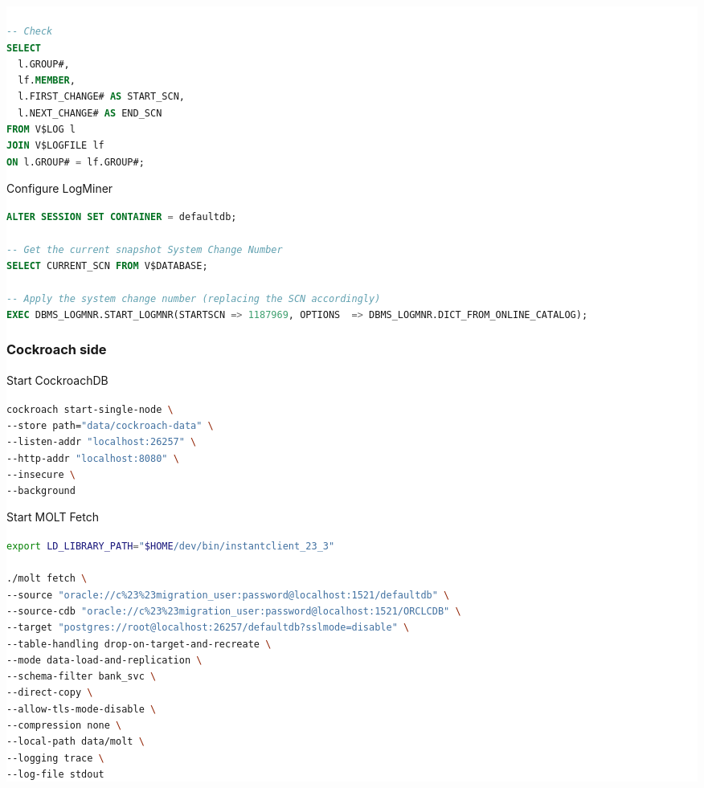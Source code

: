 ```sql

-- Check
SELECT
  l.GROUP#,
  lf.MEMBER,
  l.FIRST_CHANGE# AS START_SCN,
  l.NEXT_CHANGE# AS END_SCN
FROM V$LOG l
JOIN V$LOGFILE lf
ON l.GROUP# = lf.GROUP#;
```

Configure LogMiner

```sql
ALTER SESSION SET CONTAINER = defaultdb;

-- Get the current snapshot System Change Number
SELECT CURRENT_SCN FROM V$DATABASE;

-- Apply the system change number (replacing the SCN accordingly)
EXEC DBMS_LOGMNR.START_LOGMNR(STARTSCN => 1187969, OPTIONS  => DBMS_LOGMNR.DICT_FROM_ONLINE_CATALOG);
```

### Cockroach side

Start CockroachDB

```sh
cockroach start-single-node \
--store path="data/cockroach-data" \
--listen-addr "localhost:26257" \
--http-addr "localhost:8080" \
--insecure \
--background
```

Start MOLT Fetch

```sh
export LD_LIBRARY_PATH="$HOME/dev/bin/instantclient_23_3"

./molt fetch \
--source "oracle://c%23%23migration_user:password@localhost:1521/defaultdb" \
--source-cdb "oracle://c%23%23migration_user:password@localhost:1521/ORCLCDB" \
--target "postgres://root@localhost:26257/defaultdb?sslmode=disable" \
--table-handling drop-on-target-and-recreate \
--mode data-load-and-replication \
--schema-filter bank_svc \
--direct-copy \
--allow-tls-mode-disable \
--compression none \
--local-path data/molt \
--logging trace \
--log-file stdout
```
